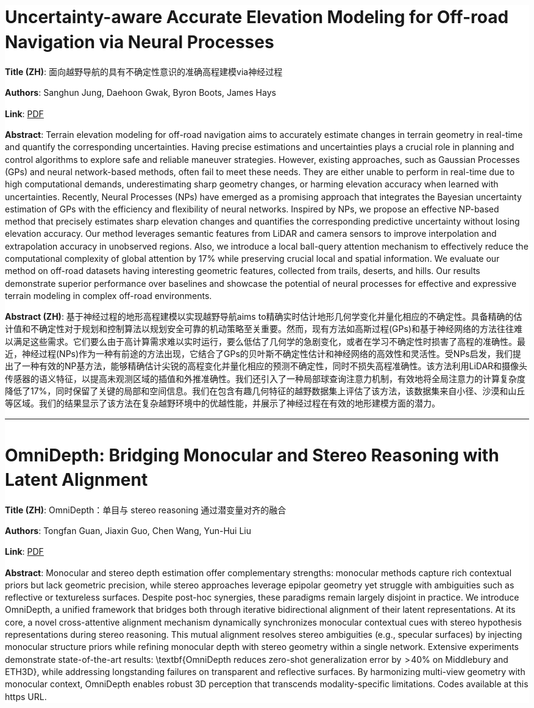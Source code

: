 # Uncertainty-aware Accurate Elevation Modeling for Off-road Navigation via Neural Processes 

**Title (ZH)**: 面向越野导航的具有不确定性意识的准确高程建模via神经过程 

**Authors**: Sanghun Jung, Daehoon Gwak, Byron Boots, James Hays  

**Link**: [PDF](https://arxiv.org/pdf/2508.03890)  

**Abstract**: Terrain elevation modeling for off-road navigation aims to accurately estimate changes in terrain geometry in real-time and quantify the corresponding uncertainties. Having precise estimations and uncertainties plays a crucial role in planning and control algorithms to explore safe and reliable maneuver strategies. However, existing approaches, such as Gaussian Processes (GPs) and neural network-based methods, often fail to meet these needs. They are either unable to perform in real-time due to high computational demands, underestimating sharp geometry changes, or harming elevation accuracy when learned with uncertainties. Recently, Neural Processes (NPs) have emerged as a promising approach that integrates the Bayesian uncertainty estimation of GPs with the efficiency and flexibility of neural networks. Inspired by NPs, we propose an effective NP-based method that precisely estimates sharp elevation changes and quantifies the corresponding predictive uncertainty without losing elevation accuracy. Our method leverages semantic features from LiDAR and camera sensors to improve interpolation and extrapolation accuracy in unobserved regions. Also, we introduce a local ball-query attention mechanism to effectively reduce the computational complexity of global attention by 17\% while preserving crucial local and spatial information. We evaluate our method on off-road datasets having interesting geometric features, collected from trails, deserts, and hills. Our results demonstrate superior performance over baselines and showcase the potential of neural processes for effective and expressive terrain modeling in complex off-road environments. 

**Abstract (ZH)**: 基于神经过程的地形高程建模以实现越野导航aims to精确实时估计地形几何学变化并量化相应的不确定性。具备精确的估计值和不确定性对于规划和控制算法以规划安全可靠的机动策略至关重要。然而，现有方法如高斯过程(GPs)和基于神经网络的方法往往难以满足这些需求。它们要么由于高计算需求难以实时运行，要么低估了几何学的急剧变化，或者在学习不确定性时损害了高程的准确性。最近，神经过程(NPs)作为一种有前途的方法出现，它结合了GPs的贝叶斯不确定性估计和神经网络的高效性和灵活性。受NPs启发，我们提出了一种有效的NP基方法，能够精确估计尖锐的高程变化并量化相应的预测不确定性，同时不损失高程准确性。该方法利用LiDAR和摄像头传感器的语义特征，以提高未观测区域的插值和外推准确性。我们还引入了一种局部球查询注意力机制，有效地将全局注意力的计算复杂度降低了17%，同时保留了关键的局部和空间信息。我们在包含有趣几何特征的越野数据集上评估了该方法，该数据集来自小径、沙漠和山丘等区域。我们的结果显示了该方法在复杂越野环境中的优越性能，并展示了神经过程在有效的地形建模方面的潜力。 

---
# OmniDepth: Bridging Monocular and Stereo Reasoning with Latent Alignment 

**Title (ZH)**: OmniDepth：单目与 stereo  reasoning 通过潜变量对齐的融合 

**Authors**: Tongfan Guan, Jiaxin Guo, Chen Wang, Yun-Hui Liu  

**Link**: [PDF](https://arxiv.org/pdf/2508.04611)  

**Abstract**: Monocular and stereo depth estimation offer complementary strengths: monocular methods capture rich contextual priors but lack geometric precision, while stereo approaches leverage epipolar geometry yet struggle with ambiguities such as reflective or textureless surfaces. Despite post-hoc synergies, these paradigms remain largely disjoint in practice. We introduce OmniDepth, a unified framework that bridges both through iterative bidirectional alignment of their latent representations. At its core, a novel cross-attentive alignment mechanism dynamically synchronizes monocular contextual cues with stereo hypothesis representations during stereo reasoning. This mutual alignment resolves stereo ambiguities (e.g., specular surfaces) by injecting monocular structure priors while refining monocular depth with stereo geometry within a single network. Extensive experiments demonstrate state-of-the-art results: \textbf{OmniDepth reduces zero-shot generalization error by $\!>\!40\%$ on Middlebury and ETH3D}, while addressing longstanding failures on transparent and reflective surfaces. By harmonizing multi-view geometry with monocular context, OmniDepth enables robust 3D perception that transcends modality-specific limitations. Codes available at this https URL. 
